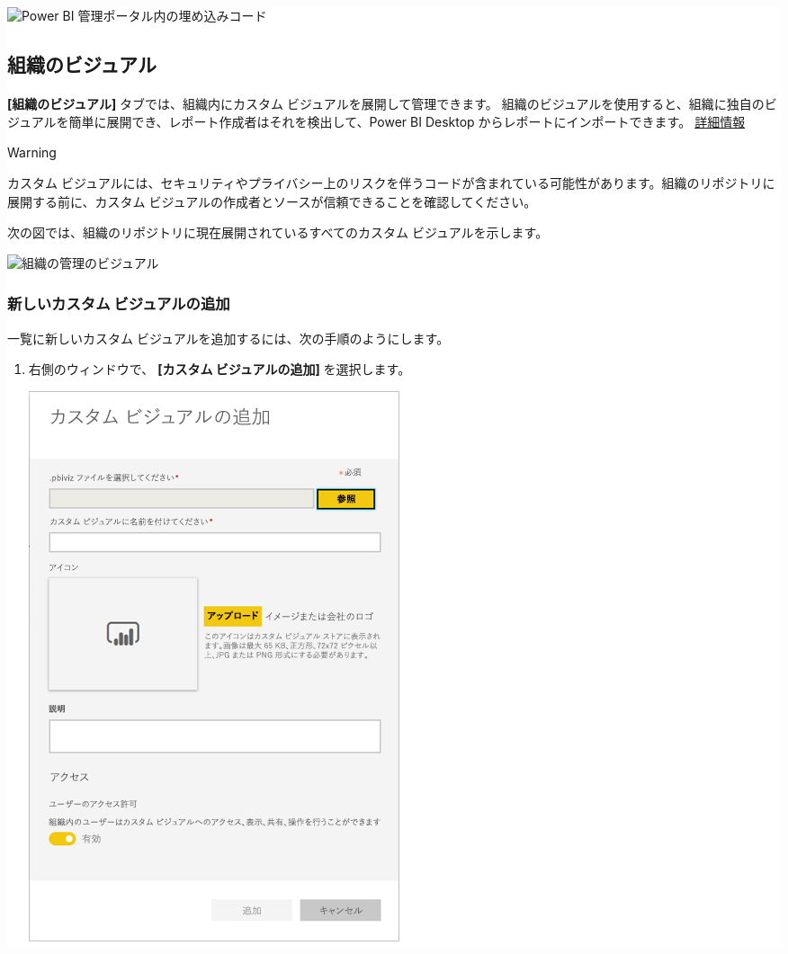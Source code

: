 ![Power BI 管理ポータル内の埋め込みコード](media/service-admin-portal/embed-codes.png)

 ## <a name="organizational-visuals">組織のビジュアル</a> 

**[組織のビジュアル]** タブでは、組織内にカスタム ビジュアルを展開して管理できます。 組織のビジュアルを使用すると、組織に独自のビジュアルを簡単に展開でき、レポート作成者はそれを検出して、Power BI Desktop からレポートにインポートできます。 [詳細情報](power-bi-custom-visuals-organization.md)

> [!WARNING]
> カスタム ビジュアルには、セキュリティやプライバシー上のリスクを伴うコードが含まれている可能性があります。組織のリポジトリに展開する前に、カスタム ビジュアルの作成者とソースが信頼できることを確認してください。

次の図では、組織のリポジトリに現在展開されているすべてのカスタム ビジュアルを示します。

![組織の管理のビジュアル](media/service-admin-portal/power-bi-custom-visuals-organizational-admin-01.png)

### <a name="add-a-new-custom-visual"></a>新しいカスタム ビジュアルの追加

一覧に新しいカスタム ビジュアルを追加するには、次の手順のようにします。 

1. 右側のウィンドウで、 **[カスタム ビジュアルの追加]** を選択します。

    ![カスタム ビジュアル フォーム](media/service-admin-portal/power-bi-custom-visuals-organizational-admin-02.png)
